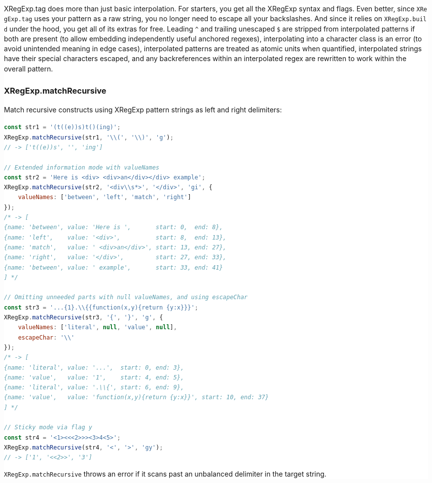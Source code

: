 XRegExp.tag does more than just basic interpolation. For starters, you get all the XRegExp syntax and flags. Even better, since `XRegExp.tag` uses your pattern as a raw string, you no longer need to escape all your backslashes. And since it relies on `XRegExp.build` under the hood, you get all of its extras for free. Leading `^` and trailing unescaped `$` are stripped from interpolated patterns if both are present (to allow embedding independently useful anchored regexes), interpolating into a character class is an error (to avoid unintended meaning in edge cases), interpolated patterns are treated as atomic units when quantified, interpolated strings have their special characters escaped, and any backreferences within an interpolated regex are rewritten to work within the overall pattern.

### XRegExp.matchRecursive

Match recursive constructs using XRegExp pattern strings as left and right delimiters:

```js
const str1 = '(t((e))s)t()(ing)';
XRegExp.matchRecursive(str1, '\\(', '\\)', 'g');
// -> ['t((e))s', '', 'ing']

// Extended information mode with valueNames
const str2 = 'Here is <div> <div>an</div></div> example';
XRegExp.matchRecursive(str2, '<div\\s*>', '</div>', 'gi', {
    valueNames: ['between', 'left', 'match', 'right']
});
/* -> [
{name: 'between', value: 'Here is ',       start: 0,  end: 8},
{name: 'left',    value: '<div>',          start: 8,  end: 13},
{name: 'match',   value: ' <div>an</div>', start: 13, end: 27},
{name: 'right',   value: '</div>',         start: 27, end: 33},
{name: 'between', value: ' example',       start: 33, end: 41}
] */

// Omitting unneeded parts with null valueNames, and using escapeChar
const str3 = '...{1}.\\{{function(x,y){return {y:x}}}';
XRegExp.matchRecursive(str3, '{', '}', 'g', {
    valueNames: ['literal', null, 'value', null],
    escapeChar: '\\'
});
/* -> [
{name: 'literal', value: '...',  start: 0, end: 3},
{name: 'value',   value: '1',    start: 4, end: 5},
{name: 'literal', value: '.\\{', start: 6, end: 9},
{name: 'value',   value: 'function(x,y){return {y:x}}', start: 10, end: 37}
] */

// Sticky mode via flag y
const str4 = '<1><<<2>>><3>4<5>';
XRegExp.matchRecursive(str4, '<', '>', 'gy');
// -> ['1', '<<2>>', '3']
```

`XRegExp.matchRecursive` throws an error if it scans past an unbalanced delimiter in the target string.
